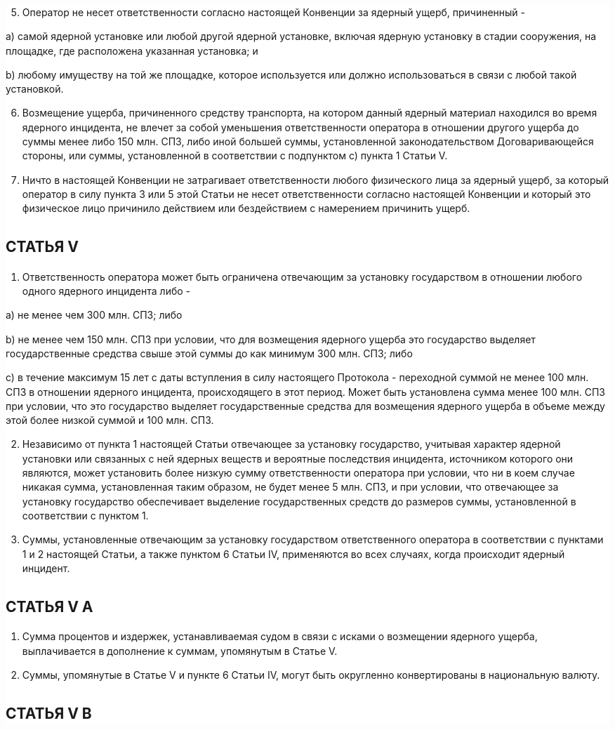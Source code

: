5. Оператор не несет ответственности согласно настоящей Конвенции за ядерный ущерб, причиненный -

a) самой ядерной установке или любой другой ядерной установке, включая ядерную установку в стадии сооружения, на площадке, где расположена указанная установка; и

b) любому имуществу на той же площадке, которое используется или должно использоваться в связи с любой такой установкой.

6. Возмещение ущерба, причиненного средству транспорта, на котором данный ядерный материал находился во время ядерного инцидента, не влечет за собой уменьшения ответственности оператора в отношении другого ущерба до суммы менее либо 150 млн. СПЗ, либо иной большей суммы, установленной законодательством Договаривающейся стороны, или суммы, установленной в соответствии с подпунктом с) пункта 1 Статьи V.

7. Ничто в настоящей Конвенции не затрагивает ответственности любого физического лица за ядерный ущерб, за который оператор в силу пункта 3 или 5 этой Статьи не несет ответственности согласно настоящей Конвенции и который это физическое лицо причинило действием или бездействием с намерением причинить ущерб.

## СТАТЬЯ V

1. Ответственность оператора может быть ограничена отвечающим за установку государством в отношении любого одного ядерного инцидента либо -

a) не менее чем 300 млн. СПЗ; либо

b) не менее чем 150 млн. СПЗ при условии, что для возмещения ядерного ущерба это государство выделяет государственные средства свыше этой суммы до как минимум 300 млн. СПЗ; либо

c) в течение максимум 15 лет с даты вступления в силу настоящего Протокола - переходной суммой не менее 100 млн. СПЗ в отношении ядерного инцидента, происходящего в этот период. Может быть установлена сумма менее 100 млн. СПЗ при условии, что это государство выделяет государственные средства для возмещения ядерного ущерба в объеме между этой более низкой суммой и 100 млн. СПЗ.

2. Независимо от пункта 1 настоящей Статьи отвечающее за установку государство, учитывая характер ядерной установки или связанных с ней ядерных веществ и вероятные последствия инцидента, источником которого они являются, может установить более низкую сумму ответственности оператора при условии, что ни в коем случае никакая сумма, установленная таким образом, не будет менее 5 млн. СПЗ, и при условии, что отвечающее за установку государство обеспечивает выделение государственных средств до размеров суммы, установленной в соответствии с пунктом 1.

3. Суммы, установленные отвечающим за установку государством ответственного оператора в соответствии с пунктами 1 и 2 настоящей Статьи, а также пунктом 6 Статьи IV, применяются во всех случаях, когда происходит ядерный инцидент.

## СТАТЬЯ V А

1. Сумма процентов и издержек, устанавливаемая судом в связи с исками о возмещении ядерного ущерба, выплачивается в дополнение к суммам, упомянутым в Статье V.

2. Суммы, упомянутые в Статье V и пункте 6 Статьи IV, могут быть округленно конвертированы в национальную валюту.

## СТАТЬЯ V В
